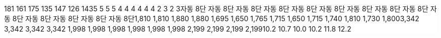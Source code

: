 181
161
175
135
147
126
1435
5
5
5
4
4
4
4
4
4
2
3
2
3자동 8단
자동 8단
자동 8단
자동 8단
자동 8단
자동 8단
자동 8단
자동 8단
자동 8단
자동 8단
자동 8단
자동 8단
자동 8단
자동 8단1,810
1,810
1,880
1,880
1,695
1,650
1,765
1,715
1,650
1,715
1,740
1,810
1,730
1,8003,342
3,342
3,342
3,342
1,998
1,998
1,998
1,998
1,998
1,998
2,199
2,199
2,199
2,19910.2
10.7
10.0
10.2
11.8 
12.2